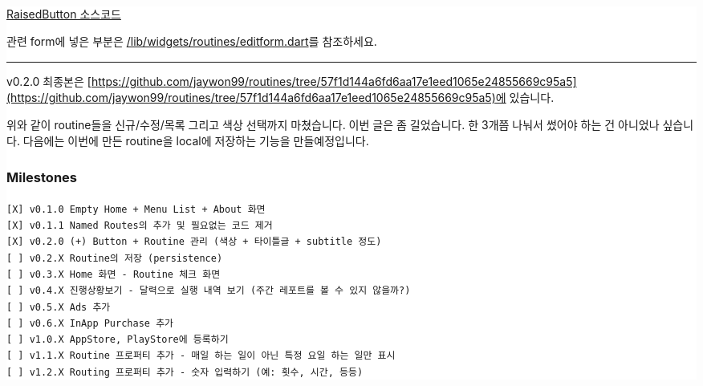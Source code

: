 [RaisedButton 소스코드](https://github.com/flutter/flutter/blob/master/packages/flutter/lib/src/material/raised_button.dart)

관련 form에 넣은 부분은 [/lib/widgets/routines/editform.dart](https://github.com/jaywon99/routines/blob/57f1d144a6fd6aa17e1eed1065e24855669c95a5/lib/widgets/routines/editform.dart)를 참조하세요.

---

v0.2.0 최종본은 [https://github.com/jaywon99/routines/tree/57f1d144a6fd6aa17e1eed1065e24855669c95a5](https://github.com/jaywon99/routines/tree/57f1d144a6fd6aa17e1eed1065e24855669c95a5)에 있습니다.

위와 같이 routine들을 신규/수정/목록 그리고 색상 선택까지 마쳤습니다. 이번 글은 좀 길었습니다. 한 3개쯤 나눠서 썼어야 하는 건 아니었나 싶습니다. 다음에는 이번에 만든 routine을 local에 저장하는 기능을 만들예정입니다.

### Milestones

```
[X] v0.1.0 Empty Home + Menu List + About 화면
[X] v0.1.1 Named Routes의 추가 및 필요없는 코드 제거
[X] v0.2.0 (+) Button + Routine 관리 (색상 + 타이틀글 + subtitle 정도)
[ ] v0.2.X Routine의 저장 (persistence)
[ ] v0.3.X Home 화면 - Routine 체크 화면
[ ] v0.4.X 진행상황보기 - 달력으로 실행 내역 보기 (주간 레포트를 볼 수 있지 않을까?)
[ ] v0.5.X Ads 추가
[ ] v0.6.X InApp Purchase 추가
[ ] v1.0.X AppStore, PlayStore에 등록하기
[ ] v1.1.X Routine 프로퍼티 추가 - 매일 하는 일이 아닌 특정 요일 하는 일만 표시
[ ] v1.2.X Routing 프로퍼티 추가 - 숫자 입력하기 (예: 횟수, 시간, 등등)
```






